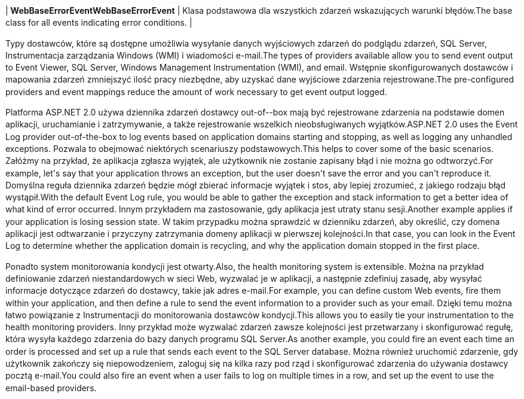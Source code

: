 | <span data-ttu-id="8d2c3-217">**WebBaseErrorEvent**</span><span class="sxs-lookup"><span data-stu-id="8d2c3-217">**WebBaseErrorEvent**</span></span> | <span data-ttu-id="8d2c3-218">Klasa podstawowa dla wszystkich zdarzeń wskazujących warunki błędów.</span><span class="sxs-lookup"><span data-stu-id="8d2c3-218">The base class for all events indicating error conditions.</span></span> |

<span data-ttu-id="8d2c3-219">Typy dostawców, które są dostępne umożliwia wysyłanie danych wyjściowych zdarzeń do podglądu zdarzeń, SQL Server, Instrumentacja zarządzania Windows (WMI) i wiadomości e-mail.</span><span class="sxs-lookup"><span data-stu-id="8d2c3-219">The types of providers available allow you to send event output to Event Viewer, SQL Server, Windows Management Instrumentation (WMI), and email.</span></span> <span data-ttu-id="8d2c3-220">Wstępnie skonfigurowanych dostawców i mapowania zdarzeń zmniejszyć ilość pracy niezbędne, aby uzyskać dane wyjściowe zdarzenia rejestrowane.</span><span class="sxs-lookup"><span data-stu-id="8d2c3-220">The pre-configured providers and event mappings reduce the amount of work necessary to get event output logged.</span></span>

<span data-ttu-id="8d2c3-221">Platforma ASP.NET 2.0 używa dziennika zdarzeń dostawcy out-of--box mają być rejestrowane zdarzenia na podstawie domen aplikacji, uruchamianie i zatrzymywanie, a także rejestrowanie wszelkich nieobsługiwanych wyjątków.</span><span class="sxs-lookup"><span data-stu-id="8d2c3-221">ASP.NET 2.0 uses the Event Log provider out-of-the-box to log events based on application domains starting and stopping, as well as logging any unhandled exceptions.</span></span> <span data-ttu-id="8d2c3-222">Pozwala to obejmować niektórych scenariuszy podstawowych.</span><span class="sxs-lookup"><span data-stu-id="8d2c3-222">This helps to cover some of the basic scenarios.</span></span> <span data-ttu-id="8d2c3-223">Załóżmy na przykład, że aplikacja zgłasza wyjątek, ale użytkownik nie zostanie zapisany błąd i nie można go odtworzyć.</span><span class="sxs-lookup"><span data-stu-id="8d2c3-223">For example, let's say that your application throws an exception, but the user doesn't save the error and you can't reproduce it.</span></span> <span data-ttu-id="8d2c3-224">Domyślna reguła dziennika zdarzeń będzie mógł zbierać informacje wyjątek i stos, aby lepiej zrozumieć, z jakiego rodzaju błąd wystąpił.</span><span class="sxs-lookup"><span data-stu-id="8d2c3-224">With the default Event Log rule, you would be able to gather the exception and stack information to get a better idea of what kind of error occurred.</span></span> <span data-ttu-id="8d2c3-225">Innym przykładem ma zastosowanie, gdy aplikacja jest utraty stanu sesji.</span><span class="sxs-lookup"><span data-stu-id="8d2c3-225">Another example applies if your application is losing session state.</span></span> <span data-ttu-id="8d2c3-226">W takim przypadku można sprawdzić w dzienniku zdarzeń, aby określić, czy domena aplikacji jest odtwarzanie i przyczyny zatrzymania domeny aplikacji w pierwszej kolejności.</span><span class="sxs-lookup"><span data-stu-id="8d2c3-226">In that case, you can look in the Event Log to determine whether the application domain is recycling, and why the application domain stopped in the first place.</span></span>

<span data-ttu-id="8d2c3-227">Ponadto system monitorowania kondycji jest otwarty.</span><span class="sxs-lookup"><span data-stu-id="8d2c3-227">Also, the health monitoring system is extensible.</span></span> <span data-ttu-id="8d2c3-228">Można na przykład definiowanie zdarzeń niestandardowych w sieci Web, wyzwalać je w aplikacji, a następnie zdefiniuj zasadę, aby wysyłać informacje dotyczące zdarzeń do dostawcy, takie jak adres e-mail.</span><span class="sxs-lookup"><span data-stu-id="8d2c3-228">For example, you can define custom Web events, fire them within your application, and then define a rule to send the event information to a provider such as your email.</span></span> <span data-ttu-id="8d2c3-229">Dzięki temu można łatwo powiązanie z Instrumentacji do monitorowania dostawców kondycji.</span><span class="sxs-lookup"><span data-stu-id="8d2c3-229">This allows you to easily tie your instrumentation to the health monitoring providers.</span></span> <span data-ttu-id="8d2c3-230">Inny przykład może wyzwalać zdarzeń zawsze kolejności jest przetwarzany i skonfigurować regułę, która wysyła każdego zdarzenia do bazy danych programu SQL Server.</span><span class="sxs-lookup"><span data-stu-id="8d2c3-230">As another example, you could fire an event each time an order is processed and set up a rule that sends each event to the SQL Server database.</span></span> <span data-ttu-id="8d2c3-231">Można również uruchomić zdarzenie, gdy użytkownik zakończy się niepowodzeniem, zaloguj się na kilka razy pod rząd i skonfigurować zdarzenia do używania dostawcy pocztą e-mail.</span><span class="sxs-lookup"><span data-stu-id="8d2c3-231">You could also fire an event when a user fails to log on multiple times in a row, and set up the event to use the email-based providers.</span></span>
